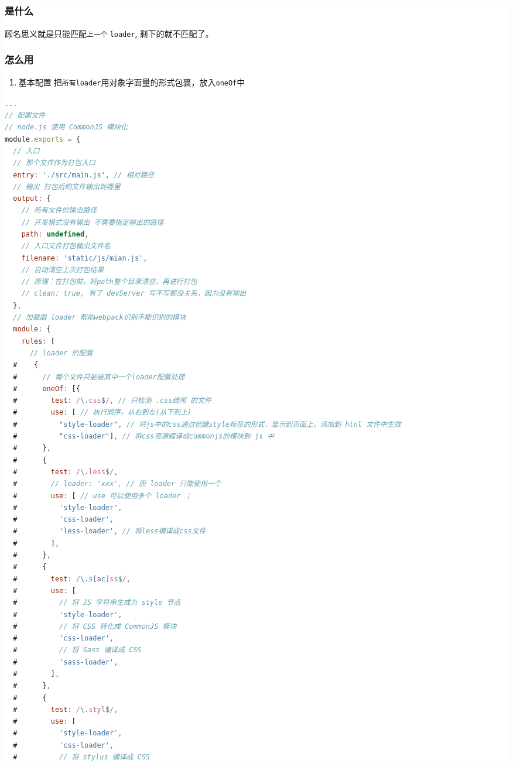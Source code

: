 ### 是什么
顾名思义就是只能匹配`上一个` `loader`, 剩下的就不匹配了。

### 怎么用
1. 基本配置
把``所有loader``用对象字面量的形式包裹，放入`oneOf`中
```js
...
// 配置文件
// node.js 使用 CommonJS 模块化 
module.exports = {
  // 入口 
  // 那个文件作为打包入口
  entry: './src/main.js', // 相对路径
  // 输出 打包后的文件输出到哪里
  output: {
    // 所有文件的输出路径
    // 开发模式没有输出 不需要指定输出的路径
    path: undefined,
    // 入口文件打包输出文件名
    filename: 'static/js/mian.js',
    // 自动清空上次打包结果
    // 原理：在打包前，将path整个目录清空，再进行打包
    // clean: true, 有了 devServer 写不写都没关系，因为没有输出
  },
  // 加载器 loader 帮助webpack识别不能识别的模块
  module: {
    rules: [
      // loader 的配置
  #    {
  #      // 每个文件只能被其中一个loader配置处理
  #      oneOf: [{
  #        test: /\.css$/, // 只检测 .css结尾 的文件
  #        use: [ // 执行顺序，从右到左(从下到上)
  #          "style-loader", // 将js中的css通过创建style标签的形式，显示到页面上，添加到 htnl 文件中生效
  #          "css-loader"], // 将css资源编译成commonjs的模块到 js 中
  #      },
  #      {
  #        test: /\.less$/,
  #        // loader: 'xxx', // 而 loader 只能使用一个
  #        use: [ // use 可以使用多个 loader ；
  #          'style-loader',
  #          'css-loader',
  #          'less-loader', // 将less编译成css文件
  #        ],
  #      },
  #      {
  #        test: /\.s[ac]ss$/,
  #        use: [
  #          // 将 JS 字符串生成为 style 节点
  #          'style-loader',
  #          // 将 CSS 转化成 CommonJS 模块
  #          'css-loader',
  #          // 将 Sass 编译成 CSS
  #          'sass-loader',
  #        ],
  #      },
  #      {
  #        test: /\.styl$/,
  #        use: [
  #          'style-loader',
  #          'css-loader',
  #          // 将 stylus 编译成 CSS
```